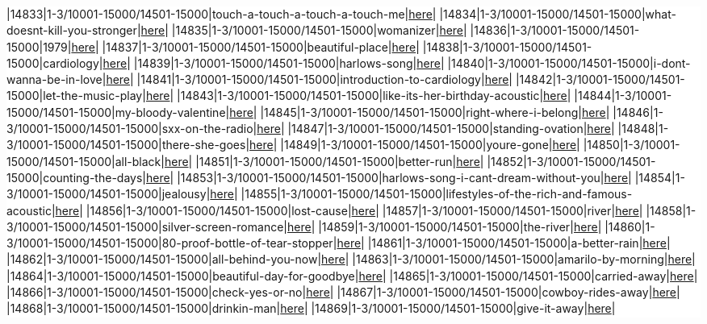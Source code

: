 |14833|1-3/10001-15000/14501-15000|touch-a-touch-a-touch-a-touch-me|[here](https://cdn.jsdelivr.net/gh/guitarchord/cc1-3/10001-15000/14501-15000/touch-a-touch-a-touch-a-touch-me.webp)|
|14834|1-3/10001-15000/14501-15000|what-doesnt-kill-you-stronger|[here](https://cdn.jsdelivr.net/gh/guitarchord/cc1-3/10001-15000/14501-15000/what-doesnt-kill-you-stronger.webp)|
|14835|1-3/10001-15000/14501-15000|womanizer|[here](https://cdn.jsdelivr.net/gh/guitarchord/cc1-3/10001-15000/14501-15000/womanizer.webp)|
|14836|1-3/10001-15000/14501-15000|1979|[here](https://cdn.jsdelivr.net/gh/guitarchord/cc1-3/10001-15000/14501-15000/1979.webp)|
|14837|1-3/10001-15000/14501-15000|beautiful-place|[here](https://cdn.jsdelivr.net/gh/guitarchord/cc1-3/10001-15000/14501-15000/beautiful-place.webp)|
|14838|1-3/10001-15000/14501-15000|cardiology|[here](https://cdn.jsdelivr.net/gh/guitarchord/cc1-3/10001-15000/14501-15000/cardiology.webp)|
|14839|1-3/10001-15000/14501-15000|harlows-song|[here](https://cdn.jsdelivr.net/gh/guitarchord/cc1-3/10001-15000/14501-15000/harlows-song.webp)|
|14840|1-3/10001-15000/14501-15000|i-dont-wanna-be-in-love|[here](https://cdn.jsdelivr.net/gh/guitarchord/cc1-3/10001-15000/14501-15000/i-dont-wanna-be-in-love.webp)|
|14841|1-3/10001-15000/14501-15000|introduction-to-cardiology|[here](https://cdn.jsdelivr.net/gh/guitarchord/cc1-3/10001-15000/14501-15000/introduction-to-cardiology.webp)|
|14842|1-3/10001-15000/14501-15000|let-the-music-play|[here](https://cdn.jsdelivr.net/gh/guitarchord/cc1-3/10001-15000/14501-15000/let-the-music-play.webp)|
|14843|1-3/10001-15000/14501-15000|like-its-her-birthday-acoustic|[here](https://cdn.jsdelivr.net/gh/guitarchord/cc1-3/10001-15000/14501-15000/like-its-her-birthday-acoustic.webp)|
|14844|1-3/10001-15000/14501-15000|my-bloody-valentine|[here](https://cdn.jsdelivr.net/gh/guitarchord/cc1-3/10001-15000/14501-15000/my-bloody-valentine.webp)|
|14845|1-3/10001-15000/14501-15000|right-where-i-belong|[here](https://cdn.jsdelivr.net/gh/guitarchord/cc1-3/10001-15000/14501-15000/right-where-i-belong.webp)|
|14846|1-3/10001-15000/14501-15000|sxx-on-the-radio|[here](https://cdn.jsdelivr.net/gh/guitarchord/cc1-3/10001-15000/14501-15000/sxx-on-the-radio.webp)|
|14847|1-3/10001-15000/14501-15000|standing-ovation|[here](https://cdn.jsdelivr.net/gh/guitarchord/cc1-3/10001-15000/14501-15000/standing-ovation.webp)|
|14848|1-3/10001-15000/14501-15000|there-she-goes|[here](https://cdn.jsdelivr.net/gh/guitarchord/cc1-3/10001-15000/14501-15000/there-she-goes.webp)|
|14849|1-3/10001-15000/14501-15000|youre-gone|[here](https://cdn.jsdelivr.net/gh/guitarchord/cc1-3/10001-15000/14501-15000/youre-gone.webp)|
|14850|1-3/10001-15000/14501-15000|all-black|[here](https://cdn.jsdelivr.net/gh/guitarchord/cc1-3/10001-15000/14501-15000/all-black.webp)|
|14851|1-3/10001-15000/14501-15000|better-run|[here](https://cdn.jsdelivr.net/gh/guitarchord/cc1-3/10001-15000/14501-15000/better-run.webp)|
|14852|1-3/10001-15000/14501-15000|counting-the-days|[here](https://cdn.jsdelivr.net/gh/guitarchord/cc1-3/10001-15000/14501-15000/counting-the-days.webp)|
|14853|1-3/10001-15000/14501-15000|harlows-song-i-cant-dream-without-you|[here](https://cdn.jsdelivr.net/gh/guitarchord/cc1-3/10001-15000/14501-15000/harlows-song-i-cant-dream-without-you.webp)|
|14854|1-3/10001-15000/14501-15000|jealousy|[here](https://cdn.jsdelivr.net/gh/guitarchord/cc1-3/10001-15000/14501-15000/jealousy.webp)|
|14855|1-3/10001-15000/14501-15000|lifestyles-of-the-rich-and-famous-acoustic|[here](https://cdn.jsdelivr.net/gh/guitarchord/cc1-3/10001-15000/14501-15000/lifestyles-of-the-rich-and-famous-acoustic.webp)|
|14856|1-3/10001-15000/14501-15000|lost-cause|[here](https://cdn.jsdelivr.net/gh/guitarchord/cc1-3/10001-15000/14501-15000/lost-cause.webp)|
|14857|1-3/10001-15000/14501-15000|river|[here](https://cdn.jsdelivr.net/gh/guitarchord/cc1-3/10001-15000/14501-15000/river.webp)|
|14858|1-3/10001-15000/14501-15000|silver-screen-romance|[here](https://cdn.jsdelivr.net/gh/guitarchord/cc1-3/10001-15000/14501-15000/silver-screen-romance.webp)|
|14859|1-3/10001-15000/14501-15000|the-river|[here](https://cdn.jsdelivr.net/gh/guitarchord/cc1-3/10001-15000/14501-15000/the-river.webp)|
|14860|1-3/10001-15000/14501-15000|80-proof-bottle-of-tear-stopper|[here](https://cdn.jsdelivr.net/gh/guitarchord/cc1-3/10001-15000/14501-15000/80-proof-bottle-of-tear-stopper.webp)|
|14861|1-3/10001-15000/14501-15000|a-better-rain|[here](https://cdn.jsdelivr.net/gh/guitarchord/cc1-3/10001-15000/14501-15000/a-better-rain.webp)|
|14862|1-3/10001-15000/14501-15000|all-behind-you-now|[here](https://cdn.jsdelivr.net/gh/guitarchord/cc1-3/10001-15000/14501-15000/all-behind-you-now.webp)|
|14863|1-3/10001-15000/14501-15000|amarilo-by-morning|[here](https://cdn.jsdelivr.net/gh/guitarchord/cc1-3/10001-15000/14501-15000/amarilo-by-morning.webp)|
|14864|1-3/10001-15000/14501-15000|beautiful-day-for-goodbye|[here](https://cdn.jsdelivr.net/gh/guitarchord/cc1-3/10001-15000/14501-15000/beautiful-day-for-goodbye.webp)|
|14865|1-3/10001-15000/14501-15000|carried-away|[here](https://cdn.jsdelivr.net/gh/guitarchord/cc1-3/10001-15000/14501-15000/carried-away.webp)|
|14866|1-3/10001-15000/14501-15000|check-yes-or-no|[here](https://cdn.jsdelivr.net/gh/guitarchord/cc1-3/10001-15000/14501-15000/check-yes-or-no.webp)|
|14867|1-3/10001-15000/14501-15000|cowboy-rides-away|[here](https://cdn.jsdelivr.net/gh/guitarchord/cc1-3/10001-15000/14501-15000/cowboy-rides-away.webp)|
|14868|1-3/10001-15000/14501-15000|drinkin-man|[here](https://cdn.jsdelivr.net/gh/guitarchord/cc1-3/10001-15000/14501-15000/drinkin-man.webp)|
|14869|1-3/10001-15000/14501-15000|give-it-away|[here](https://cdn.jsdelivr.net/gh/guitarchord/cc1-3/10001-15000/14501-15000/give-it-away.webp)|